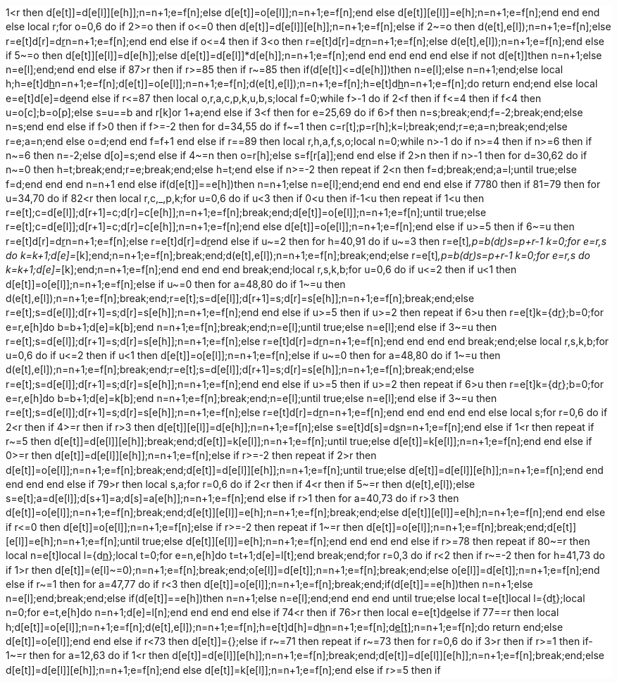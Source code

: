 1<r then d[e[t]]=d[e[l]][e[h]];n=n+1;e=f[n];else d[e[t]]=o[e[l]];n=n+1;e=f[n];end else d[e[t]][e[l]]=e[h];n=n+1;e=f[n];end end end else local r;for o=0,6 do if 2>=o then if o<=0 then d[e[t]]=d[e[l]][e[h]];n=n+1;e=f[n];else if 2~=o then d(e[t],e[l]);n=n+1;e=f[n];else r=e[t]d[r]=d[r](d[r+1])n=n+1;e=f[n];end end else if o<=4 then if 3<o then r=e[t]d[r]=d[r](a(d,r+1,e[l]))n=n+1;e=f[n];else d(e[t],e[l]);n=n+1;e=f[n];end else if 5~=o then d[e[t]][e[l]]=d[e[h]];else d[e[t]]=d[e[l]]*d[e[h]];n=n+1;e=f[n];end end end end end else if not d[e[t]]then n=n+1;else n=e[l];end;end end else if 87>r then if r>=85 then if r~=85 then if(d[e[t]]<=d[e[h]])then n=e[l];else n=n+1;end;else local h;h=e[t]d[h](d[h+1])n=n+1;e=f[n];d[e[t]]=o[e[l]];n=n+1;e=f[n];d(e[t],e[l]);n=n+1;e=f[n];h=e[t]d[h](d[h+1])n=n+1;e=f[n];do return end;end else local e=e[t]d[e]=d[e](a(d,e+1,s))end else if r<=87 then local o,r,a,c,p,k,u,b,s;local f=0;while f>-1 do if 2<f then if f<=4 then if f<4 then u=o[c];b=o[p];else s=u==b and r[k]or 1+a;end else if 3<f then for e=25,69 do if 6>f then n=s;break;end;f=-2;break;end;else n=s;end end else if f>0 then if f>=-2 then for d=34,55 do if f~=1 then c=r[t];p=r[h];k=l;break;end;r=e;a=n;break;end;else r=e;a=n;end else o=d;end end f=f+1 end else if r==89 then local r,h,a,f,s,o;local n=0;while n>-1 do if n>=4 then if n>=6 then if n~=6 then n=-2;else d[o]=s;end else if 4~=n then o=r[h];else s=f[r[a]];end end else if 2>n then if n>-1 then for d=30,62 do if n~=0 then h=t;break;end;r=e;break;end;else h=t;end else if n>=-2 then repeat if 2<n then f=d;break;end;a=l;until true;else f=d;end end end n=n+1 end else if(d[e[t]]==e[h])then n=n+1;else n=e[l];end;end end end end else if 77<r then if r>80 then if 81<r then if r>=79 then for u=34,70 do if 82<r then local r,c,_,p,k;for u=0,6 do if u<3 then if 0<u then if-1<u then repeat if 1<u then r=e[t];c=d[e[l]];d[r+1]=c;d[r]=c[e[h]];n=n+1;e=f[n];break;end;d[e[t]]=o[e[l]];n=n+1;e=f[n];until true;else r=e[t];c=d[e[l]];d[r+1]=c;d[r]=c[e[h]];n=n+1;e=f[n];end else d[e[t]]=o[e[l]];n=n+1;e=f[n];end else if u>=5 then if 6~=u then r=e[t]d[r]=d[r](a(d,r+1,s))n=n+1;e=f[n];else r=e[t]d[r]=d[r]()end else if u~=2 then for h=40,91 do if u~=3 then r=e[t]_,p=b(d[r](a(d,r+1,e[l])))s=p+r-1 k=0;for e=r,s do k=k+1;d[e]=_[k];end;n=n+1;e=f[n];break;end;d(e[t],e[l]);n=n+1;e=f[n];break;end;else r=e[t]_,p=b(d[r](a(d,r+1,e[l])))s=p+r-1 k=0;for e=r,s do k=k+1;d[e]=_[k];end;n=n+1;e=f[n];end end end end break;end;local r,s,k,b;for u=0,6 do if u<=2 then if u<1 then d[e[t]]=o[e[l]];n=n+1;e=f[n];else if u~=0 then for a=48,80 do if 1~=u then d(e[t],e[l]);n=n+1;e=f[n];break;end;r=e[t];s=d[e[l]];d[r+1]=s;d[r]=s[e[h]];n=n+1;e=f[n];break;end;else r=e[t];s=d[e[l]];d[r+1]=s;d[r]=s[e[h]];n=n+1;e=f[n];end end else if u>=5 then if u>=2 then repeat if 6>u then r=e[t]k={d[r](d[r+1])};b=0;for e=r,e[h]do b=b+1;d[e]=k[b];end n=n+1;e=f[n];break;end;n=e[l];until true;else n=e[l];end else if 3~=u then r=e[t];s=d[e[l]];d[r+1]=s;d[r]=s[e[h]];n=n+1;e=f[n];else r=e[t]d[r]=d[r](a(d,r+1,e[l]))n=n+1;e=f[n];end end end end break;end;else local r,s,k,b;for u=0,6 do if u<=2 then if u<1 then d[e[t]]=o[e[l]];n=n+1;e=f[n];else if u~=0 then for a=48,80 do if 1~=u then d(e[t],e[l]);n=n+1;e=f[n];break;end;r=e[t];s=d[e[l]];d[r+1]=s;d[r]=s[e[h]];n=n+1;e=f[n];break;end;else r=e[t];s=d[e[l]];d[r+1]=s;d[r]=s[e[h]];n=n+1;e=f[n];end end else if u>=5 then if u>=2 then repeat if 6>u then r=e[t]k={d[r](d[r+1])};b=0;for e=r,e[h]do b=b+1;d[e]=k[b];end n=n+1;e=f[n];break;end;n=e[l];until true;else n=e[l];end else if 3~=u then r=e[t];s=d[e[l]];d[r+1]=s;d[r]=s[e[h]];n=n+1;e=f[n];else r=e[t]d[r]=d[r](a(d,r+1,e[l]))n=n+1;e=f[n];end end end end end else local s;for r=0,6 do if 2<r then if 4>=r then if r>3 then d[e[t]][e[l]]=d[e[h]];n=n+1;e=f[n];else s=e[t]d[s]=d[s](a(d,s+1,e[l]))n=n+1;e=f[n];end else if 1<r then repeat if r~=5 then d[e[t]]=d[e[l]][e[h]];break;end;d[e[t]]=k[e[l]];n=n+1;e=f[n];until true;else d[e[t]]=k[e[l]];n=n+1;e=f[n];end end else if 0>=r then d[e[t]]=d[e[l]][e[h]];n=n+1;e=f[n];else if r>=-2 then repeat if 2>r then d[e[t]]=o[e[l]];n=n+1;e=f[n];break;end;d[e[t]]=d[e[l]][e[h]];n=n+1;e=f[n];until true;else d[e[t]]=d[e[l]][e[h]];n=n+1;e=f[n];end end end end end else if 79>r then local s,a;for r=0,6 do if 2<r then if 4<r then if 5~=r then d(e[t],e[l]);else s=e[t];a=d[e[l]];d[s+1]=a;d[s]=a[e[h]];n=n+1;e=f[n];end else if r>1 then for a=40,73 do if r>3 then d[e[t]]=o[e[l]];n=n+1;e=f[n];break;end;d[e[t]][e[l]]=e[h];n=n+1;e=f[n];break;end;else d[e[t]][e[l]]=e[h];n=n+1;e=f[n];end end else if r<=0 then d[e[t]]=o[e[l]];n=n+1;e=f[n];else if r>=-2 then repeat if 1~=r then d[e[t]]=o[e[l]];n=n+1;e=f[n];break;end;d[e[t]][e[l]]=e[h];n=n+1;e=f[n];until true;else d[e[t]][e[l]]=e[h];n=n+1;e=f[n];end end end end else if r>=78 then repeat if 80~=r then local n=e[t]local l={d[n](d[n+1])};local t=0;for e=n,e[h]do t=t+1;d[e]=l[t];end break;end;for r=0,3 do if r<2 then if r~=-2 then for h=41,73 do if 1>r then d[e[t]]=(e[l]~=0);n=n+1;e=f[n];break;end;o[e[l]]=d[e[t]];n=n+1;e=f[n];break;end;else o[e[l]]=d[e[t]];n=n+1;e=f[n];end else if r~=1 then for a=47,77 do if r<3 then d[e[t]]=o[e[l]];n=n+1;e=f[n];break;end;if(d[e[t]]==e[h])then n=n+1;else n=e[l];end;break;end;else if(d[e[t]]==e[h])then n=n+1;else n=e[l];end;end end end until true;else local t=e[t]local l={d[t](d[t+1])};local n=0;for e=t,e[h]do n=n+1;d[e]=l[n];end end end end else if 74<r then if 76>r then local e=e[t]d[e](d[e+1])else if 77==r then local h;d[e[t]]=o[e[l]];n=n+1;e=f[n];d(e[t],e[l]);n=n+1;e=f[n];h=e[t]d[h]=d[h](d[h+1])n=n+1;e=f[n];d[e[t]]();n=n+1;e=f[n];do return end;else d[e[t]]=o[e[l]];end end else if r<73 then d[e[t]]={};else if r~=71 then repeat if r~=73 then for r=0,6 do if 3>r then if r>=1 then if-1~=r then for a=12,63 do if 1<r then d[e[t]]=d[e[l]][e[h]];n=n+1;e=f[n];break;end;d[e[t]]=d[e[l]][e[h]];n=n+1;e=f[n];break;end;else d[e[t]]=d[e[l]][e[h]];n=n+1;e=f[n];end else d[e[t]]=k[e[l]];n=n+1;e=f[n];end else if r>=5 then if